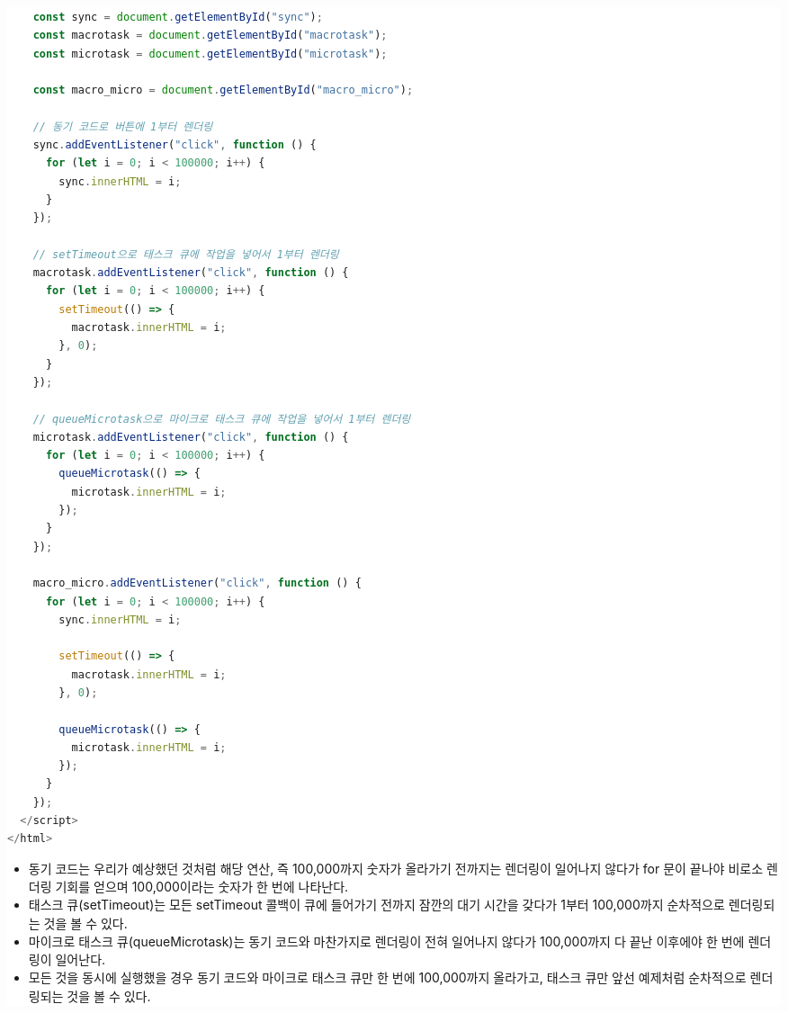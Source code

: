 ```jsx
    const sync = document.getElementById("sync");
    const macrotask = document.getElementById("macrotask");
    const microtask = document.getElementById("microtask");

    const macro_micro = document.getElementById("macro_micro");

    // 동기 코드로 버튼에 1부터 렌더링
    sync.addEventListener("click", function () {
      for (let i = 0; i < 100000; i++) {
        sync.innerHTML = i;
      }
    });

    // setTimeout으로 태스크 큐에 작업을 넣어서 1부터 렌더링
    macrotask.addEventListener("click", function () {
      for (let i = 0; i < 100000; i++) {
        setTimeout(() => {
          macrotask.innerHTML = i;
        }, 0);
      }
    });

    // queueMicrotask으로 마이크로 태스크 큐에 작업을 넣어서 1부터 렌더링
    microtask.addEventListener("click", function () {
      for (let i = 0; i < 100000; i++) {
        queueMicrotask(() => {
          microtask.innerHTML = i;
        });
      }
    });

    macro_micro.addEventListener("click", function () {
      for (let i = 0; i < 100000; i++) {
        sync.innerHTML = i;

        setTimeout(() => {
          macrotask.innerHTML = i;
        }, 0);

        queueMicrotask(() => {
          microtask.innerHTML = i;
        });
      }
    });
  </script>
</html>

```

- 동기 코드는 우리가 예상했던 것처럼 해당 연산, 즉 100,000까지 숫자가 올라가기 전까지는 렌더링이 일어나지 않다가 for 문이 끝나야 비로소 렌더링 기회를 얻으며 100,000이라는 숫자가 한 번에 나타난다.
- 태스크 큐(setTimeout)는 모든 setTimeout 콜백이 큐에 들어가기 전까지 잠깐의 대기 시간을 갖다가 1부터 100,000까지 순차적으로 렌더링되는 것을 볼 수 있다.
- 마이크로 태스크 큐(queueMicrotask)는 동기 코드와 마찬가지로 렌더링이 전혀 일어나지 않다가 100,000까지 다 끝난 이후에야 한 번에 렌더링이 일어난다.
- 모든 것을 동시에 실행했을 경우 동기 코드와 마이크로 태스크 큐만 한 번에 100,000까지 올라가고, 태스크 큐만 앞선 예제처럼 순차적으로 렌더링되는 것을 볼 수 있다.
